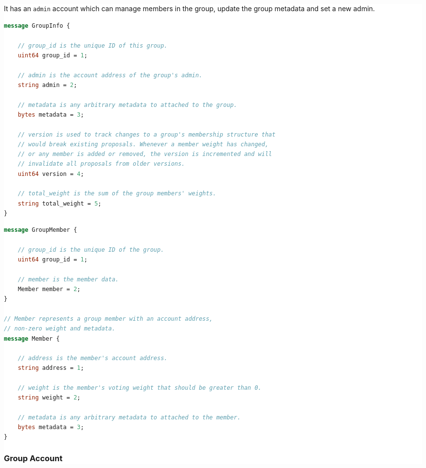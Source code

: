 It has an `admin` account which can manage members in the group, update the group
metadata and set a new admin.

```proto
message GroupInfo {

    // group_id is the unique ID of this group.
    uint64 group_id = 1;

    // admin is the account address of the group's admin.
    string admin = 2;

    // metadata is any arbitrary metadata to attached to the group.
    bytes metadata = 3;

    // version is used to track changes to a group's membership structure that
    // would break existing proposals. Whenever a member weight has changed,
    // or any member is added or removed, the version is incremented and will
    // invalidate all proposals from older versions.
    uint64 version = 4;

    // total_weight is the sum of the group members' weights.
    string total_weight = 5;
}
```

```proto
message GroupMember {

    // group_id is the unique ID of the group.
    uint64 group_id = 1;

    // member is the member data.
    Member member = 2;
}

// Member represents a group member with an account address,
// non-zero weight and metadata.
message Member {

    // address is the member's account address.
    string address = 1;

    // weight is the member's voting weight that should be greater than 0.
    string weight = 2;

    // metadata is any arbitrary metadata to attached to the member.
    bytes metadata = 3;
}
```

### Group Account
